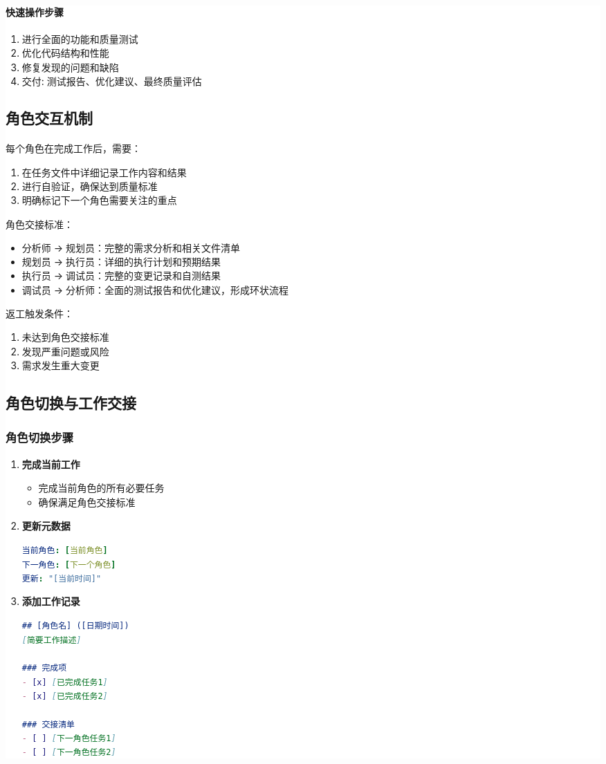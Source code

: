 #### 快速操作步骤
1. 进行全面的功能和质量测试
2. 优化代码结构和性能
3. 修复发现的问题和缺陷
4. 交付: 测试报告、优化建议、最终质量评估

## 角色交互机制

每个角色在完成工作后，需要：
1. 在任务文件中详细记录工作内容和结果
2. 进行自验证，确保达到质量标准
3. 明确标记下一个角色需要关注的重点

角色交接标准：
- 分析师 → 规划员：完整的需求分析和相关文件清单
- 规划员 → 执行员：详细的执行计划和预期结果
- 执行员 → 调试员：完整的变更记录和自测结果
- 调试员 → 分析师：全面的测试报告和优化建议，形成环状流程

返工触发条件：
1. 未达到角色交接标准
2. 发现严重问题或风险
3. 需求发生重大变更

## 角色切换与工作交接

### 角色切换步骤

1. **完成当前工作**
   - 完成当前角色的所有必要任务
   - 确保满足角色交接标准

2. **更新元数据**
   ```yaml
   当前角色: [当前角色]
   下一角色: [下一个角色]
   更新: "[当前时间]"
   ```

3. **添加工作记录**
   ```markdown
   ## [角色名] ([日期时间])
   [简要工作描述]
   
   ### 完成项
   - [x] [已完成任务1]
   - [x] [已完成任务2]
   
   ### 交接清单
   - [ ] [下一角色任务1]
   - [ ] [下一角色任务2]
   ```
